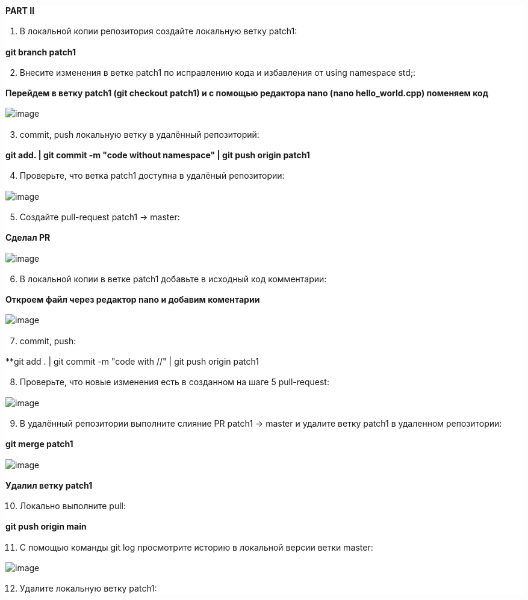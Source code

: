 **PART II**

1. В локальной копии репозитория создайте локальную ветку patch1:

**git branch patch1**

2. Внесите изменения в ветке patch1 по исправлению кода и избавления от using namespace std;:

**Перейдем в ветку patch1 (git checkout patch1) и с помощью редактора nano (nano hello_world.cpp) поменяем код**

<img width="533" alt="image" src="https://user-images.githubusercontent.com/126329578/223479711-e739418f-0adc-4dbe-99c2-cde51ee82940.png">

3. commit, push локальную ветку в удалённый репозиторий:

**git add. | git commit -m "code without namespace" | git push origin patch1**

4. Проверьте, что ветка patch1 доступна в удалёный репозитории:

<img width="196" alt="image" src="https://user-images.githubusercontent.com/126329578/223482599-ba6b6d4b-1bd3-450e-ab7d-ebe3fde610fe.png">

5. Создайте pull-request patch1 -> master:

**Сделал PR**

<img width="429" alt="image" src="https://user-images.githubusercontent.com/126329578/223485341-c670b247-c99a-459f-9e61-0ac7e46be30a.png">

6. В локальной копии в ветке patch1 добавьте в исходный код комментарии:

**Откроем файл через редактор nano и добавим коментарии**

<img width="553" alt="image" src="https://user-images.githubusercontent.com/126329578/223485999-b74b0534-cde8-4cf4-a4e6-9519bdb8fd05.png">

7. commit, push:

**git add . | git commit -m "code with //" | git push origin patch1

8. Проверьте, что новые изменения есть в созданном на шаге 5 pull-request:

<img width="317" alt="image" src="https://user-images.githubusercontent.com/126329578/223487270-bae02ff9-6756-4726-a1b6-23e65a3be4ab.png">

9. В удалённый репозитории выполните слияние PR patch1 -> master и удалите ветку patch1 в удаленном репозитории:

**git merge patch1**

<img width="692" alt="image" src="https://user-images.githubusercontent.com/126329578/223491714-02230686-3032-42e6-906a-eeb30d15b13c.png">

**Удалил ветку patch1**

10. Локально выполните pull:

**git push origin main**

11. С помощью команды git log просмотрите историю в локальной версии ветки master:

<img width="820" alt="image" src="https://user-images.githubusercontent.com/126329578/223492394-aae7128c-c0b9-4b79-ae86-1925eb152544.png">

12. Удалите локальную ветку patch1:
